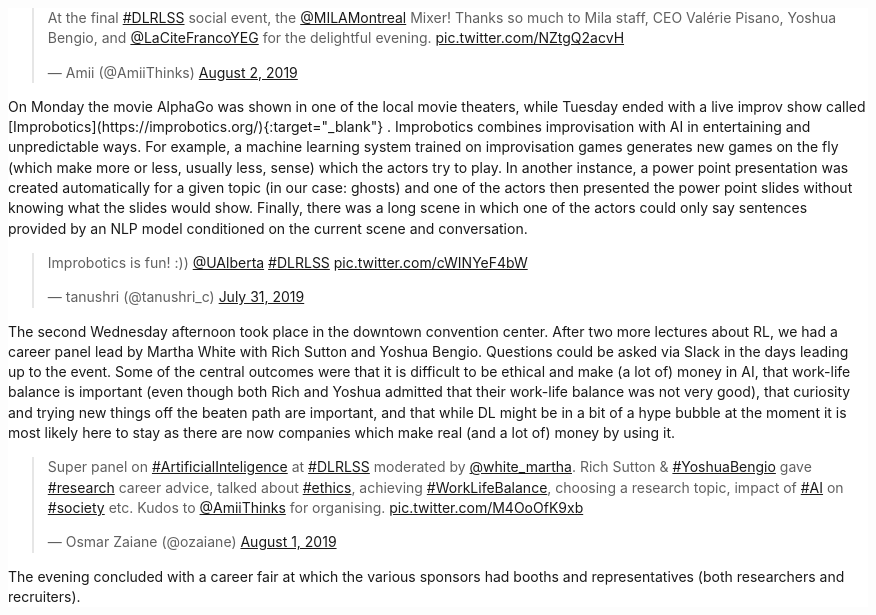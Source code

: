 <blockquote class="twitter-tweet tw-align-center" data-lang="en"><p lang="en" dir="ltr">At the final <a href="https://twitter.com/hashtag/DLRLSS?src=hash&amp;ref_src=twsrc%5Etfw">#DLRLSS</a> social event, the <a href="https://twitter.com/MILAMontreal?ref_src=twsrc%5Etfw">@MILAMontreal</a> Mixer! Thanks so much to Mila staff, CEO Valérie Pisano, Yoshua Bengio, and <a href="https://twitter.com/LaCiteFrancoYEG?ref_src=twsrc%5Etfw">@LaCiteFrancoYEG</a> for the delightful evening. <a href="https://t.co/NZtgQ2acvH">pic.twitter.com/NZtgQ2acvH</a></p>&mdash; Amii (@AmiiThinks) <a href="https://twitter.com/AmiiThinks/status/1157090732198334464?ref_src=twsrc%5Etfw">August 2, 2019</a></blockquote>
<script async src="https://platform.twitter.com/widgets.js" charset="utf-8"></script>
On Monday the movie AlphaGo was shown in one of the local movie theaters, while Tuesday ended with a live improv show called [Improbotics](https://improbotics.org/){:target="_blank"} . Improbotics combines improvisation with AI in entertaining and unpredictable ways. For example, a machine learning system trained on improvisation games generates new games on the fly (which make more or less, usually less, sense) which the actors try to play. In another instance, a power point presentation was created automatically for a given topic (in our case: ghosts) and one of the actors then presented the power point slides without knowing what the slides would show. Finally, there was a long scene in which one of the actors could only say sentences provided by an NLP model conditioned on the current scene and conversation.

<blockquote class="twitter-tweet tw-align-center" data-lang="en"><p lang="en" dir="ltr">Improbotics is fun! :)) <a href="https://twitter.com/UAlberta?ref_src=twsrc%5Etfw">@UAlberta</a> <a href="https://twitter.com/hashtag/DLRLSS?src=hash&amp;ref_src=twsrc%5Etfw">#DLRLSS</a> <a href="https://t.co/cWINYeF4bW">pic.twitter.com/cWINYeF4bW</a></p>&mdash; tanushri (@tanushri_c) <a href="https://twitter.com/tanushri_c/status/1156386471537868800?ref_src=twsrc%5Etfw">July 31, 2019</a></blockquote>
<script async src="https://platform.twitter.com/widgets.js" charset="utf-8"></script>
The second Wednesday afternoon took place in the downtown convention center. After two more lectures about RL, we had a career panel lead by Martha White with Rich Sutton and Yoshua Bengio. Questions could be asked via Slack in the days leading up to the event. Some of the central outcomes were that it is difficult to be ethical and make (a lot of) money in AI, that work-life balance is important (even though both Rich and Yoshua admitted that their work-life balance was not very good), that curiosity and trying new things off the beaten path are important, and that while DL might be in a bit of a hype bubble at the moment it is most likely here to stay as there are now companies which make real (and a lot of) money by using it.

<blockquote class="twitter-tweet tw-align-center" data-lang="en"><p lang="en" dir="ltr">Super panel on <a href="https://twitter.com/hashtag/ArtificialInteligence?src=hash&amp;ref_src=twsrc%5Etfw">#ArtificialInteligence</a> at <a href="https://twitter.com/hashtag/DLRLSS?src=hash&amp;ref_src=twsrc%5Etfw">#DLRLSS</a> moderated by <a href="https://twitter.com/white_martha?ref_src=twsrc%5Etfw">@white_martha</a>. Rich Sutton &amp; <a href="https://twitter.com/hashtag/YoshuaBengio?src=hash&amp;ref_src=twsrc%5Etfw">#YoshuaBengio</a> gave <a href="https://twitter.com/hashtag/research?src=hash&amp;ref_src=twsrc%5Etfw">#research</a> career advice, talked about <a href="https://twitter.com/hashtag/ethics?src=hash&amp;ref_src=twsrc%5Etfw">#ethics</a>, achieving <a href="https://twitter.com/hashtag/WorkLifeBalance?src=hash&amp;ref_src=twsrc%5Etfw">#WorkLifeBalance</a>, choosing a research topic, impact of <a href="https://twitter.com/hashtag/AI?src=hash&amp;ref_src=twsrc%5Etfw">#AI</a> on <a href="https://twitter.com/hashtag/society?src=hash&amp;ref_src=twsrc%5Etfw">#society</a> etc. Kudos to <a href="https://twitter.com/AmiiThinks?ref_src=twsrc%5Etfw">@AmiiThinks</a> for organising. <a href="https://t.co/M4OoOfK9xb">pic.twitter.com/M4OoOfK9xb</a></p>&mdash; Osmar Zaiane (@ozaiane) <a href="https://twitter.com/ozaiane/status/1156764946652258304?ref_src=twsrc%5Etfw">August 1, 2019</a></blockquote>
<script async src="https://platform.twitter.com/widgets.js" charset="utf-8"></script>
The evening concluded with a career fair at which the various sponsors had booths and representatives (both researchers and recruiters).
